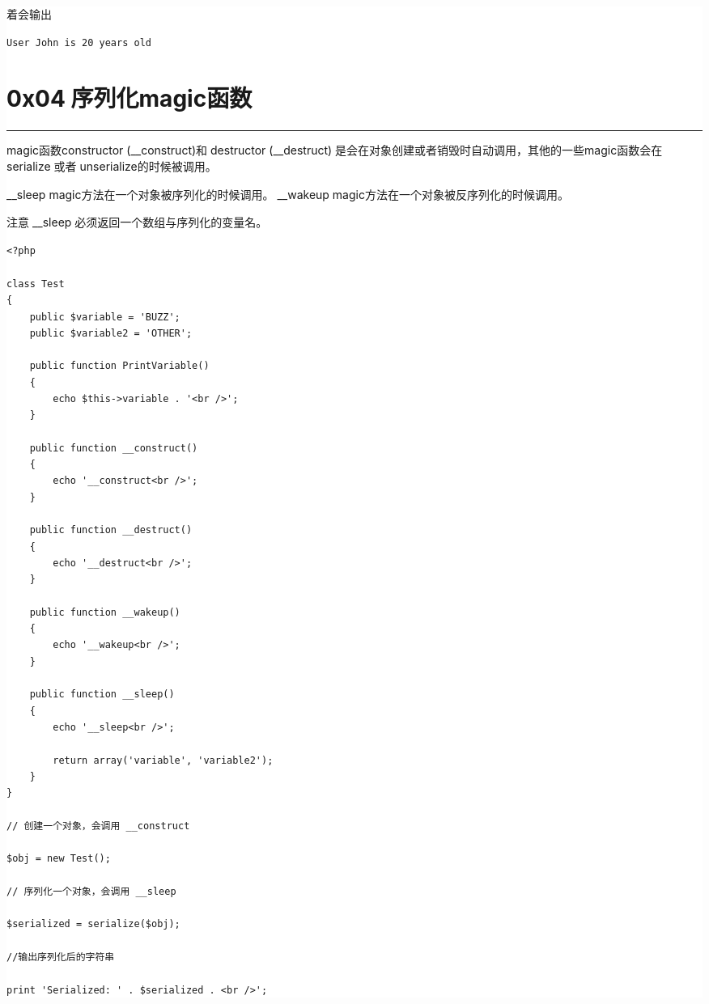 着会输出

```
User John is 20 years old

```

0x04 序列化magic函数
===============

* * *

magic函数constructor (__construct)和 destructor (__destruct) 是会在对象创建或者销毁时自动调用，其他的一些magic函数会在serialize 或者 unserialize的时候被调用。

__sleep magic方法在一个对象被序列化的时候调用。 __wakeup magic方法在一个对象被反序列化的时候调用。

注意 __sleep 必须返回一个数组与序列化的变量名。

```
<?php

class Test
{
    public $variable = 'BUZZ';
    public $variable2 = 'OTHER';

    public function PrintVariable()
    {
        echo $this->variable . '<br />';
    }

    public function __construct()
    {
        echo '__construct<br />';
    }

    public function __destruct()
    {
        echo '__destruct<br />';
    }

    public function __wakeup()
    {
        echo '__wakeup<br />';
    }

    public function __sleep()
    {
        echo '__sleep<br />';

        return array('variable', 'variable2');
    }
}

// 创建一个对象，会调用 __construct

$obj = new Test();

// 序列化一个对象，会调用 __sleep

$serialized = serialize($obj);

//输出序列化后的字符串

print 'Serialized: ' . $serialized . <br />';

```